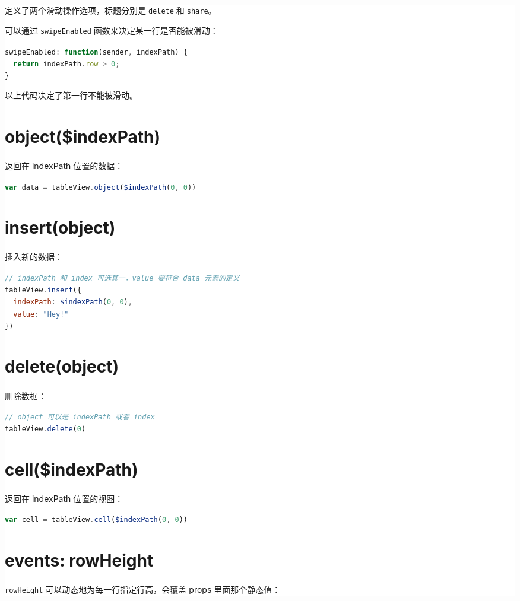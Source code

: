 定义了两个滑动操作选项，标题分别是 `delete` 和 `share`。

可以通过 `swipeEnabled` 函数来决定某一行是否能被滑动：

```js
swipeEnabled: function(sender, indexPath) {
  return indexPath.row > 0;
}
```

以上代码决定了第一行不能被滑动。

# object($indexPath)

返回在 indexPath 位置的数据：

```js
var data = tableView.object($indexPath(0, 0))
```

# insert(object)

插入新的数据：

```js
// indexPath 和 index 可选其一，value 要符合 data 元素的定义
tableView.insert({
  indexPath: $indexPath(0, 0),
  value: "Hey!"
})
```

# delete(object)

删除数据：

```js
// object 可以是 indexPath 或者 index
tableView.delete(0)
```

# cell($indexPath)

返回在 indexPath 位置的视图：

```js
var cell = tableView.cell($indexPath(0, 0))
```

# events: rowHeight

`rowHeight` 可以动态地为每一行指定行高，会覆盖 props 里面那个静态值：
